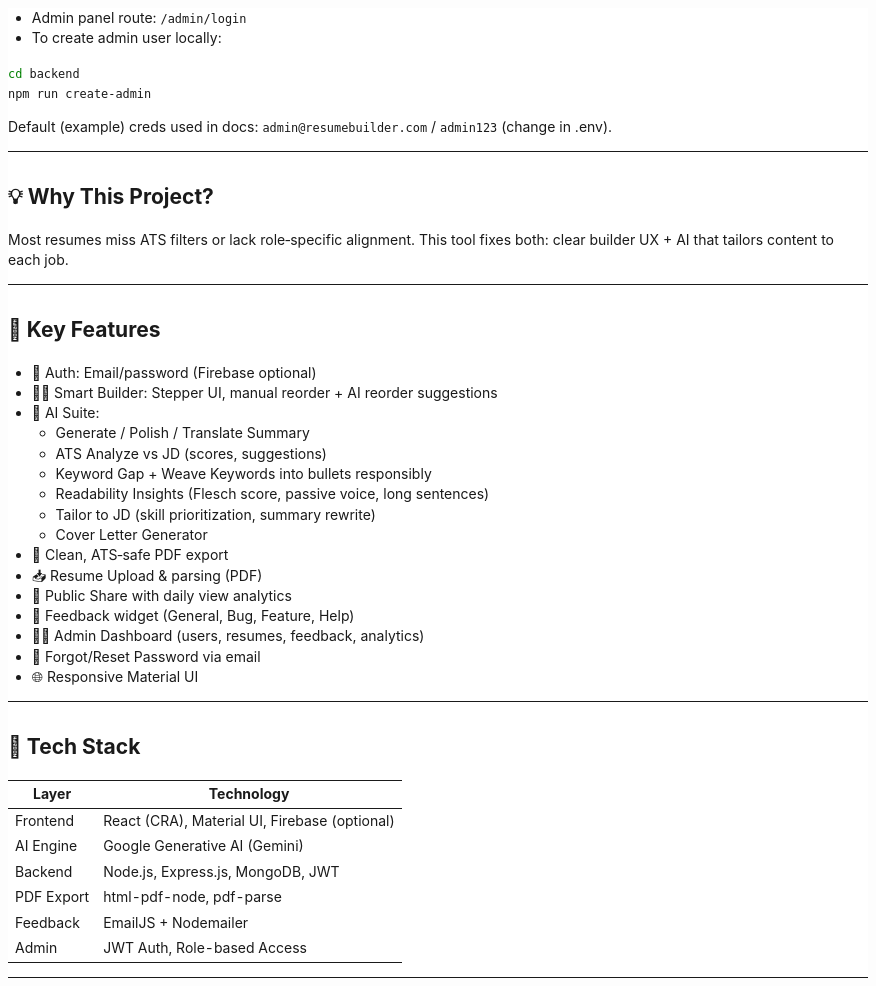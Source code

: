 - Admin panel route: `/admin/login`
- To create admin user locally:

```bash
cd backend
npm run create-admin
```

Default (example) creds used in docs: `admin@resumebuilder.com` / `admin123` (change in .env).

---

## 💡 Why This Project?

Most resumes miss ATS filters or lack role‑specific alignment. This tool fixes both: clear builder UX + AI that tailors content to each job.

---

## 🎯 Key Features

- 🔐 Auth: Email/password (Firebase optional)
- 🧑‍🎓 Smart Builder: Stepper UI, manual reorder + AI reorder suggestions
- 🧠 AI Suite:
  - Generate / Polish / Translate Summary
  - ATS Analyze vs JD (scores, suggestions)
  - Keyword Gap + Weave Keywords into bullets responsibly
  - Readability Insights (Flesch score, passive voice, long sentences)
  - Tailor to JD (skill prioritization, summary rewrite)
  - Cover Letter Generator
- 📄 Clean, ATS‑safe PDF export
- 📥 Resume Upload & parsing (PDF)
- 🔗 Public Share with daily view analytics
- 💬 Feedback widget (General, Bug, Feature, Help)
- 👨‍💼 Admin Dashboard (users, resumes, feedback, analytics)
- 🔑 Forgot/Reset Password via email
- 🌐 Responsive Material UI

---

## 🧰 Tech Stack

| Layer       | Technology                                                |
|-------------|------------------------------------------------------------|
| Frontend    | React (CRA), Material UI, Firebase (optional)             |
| AI Engine   | Google Generative AI (Gemini)                              |
| Backend     | Node.js, Express.js, MongoDB, JWT                          |
| PDF Export  | html-pdf-node, pdf-parse                                   |
| Feedback    | EmailJS + Nodemailer                                       |
| Admin       | JWT Auth, Role-based Access                                |

---